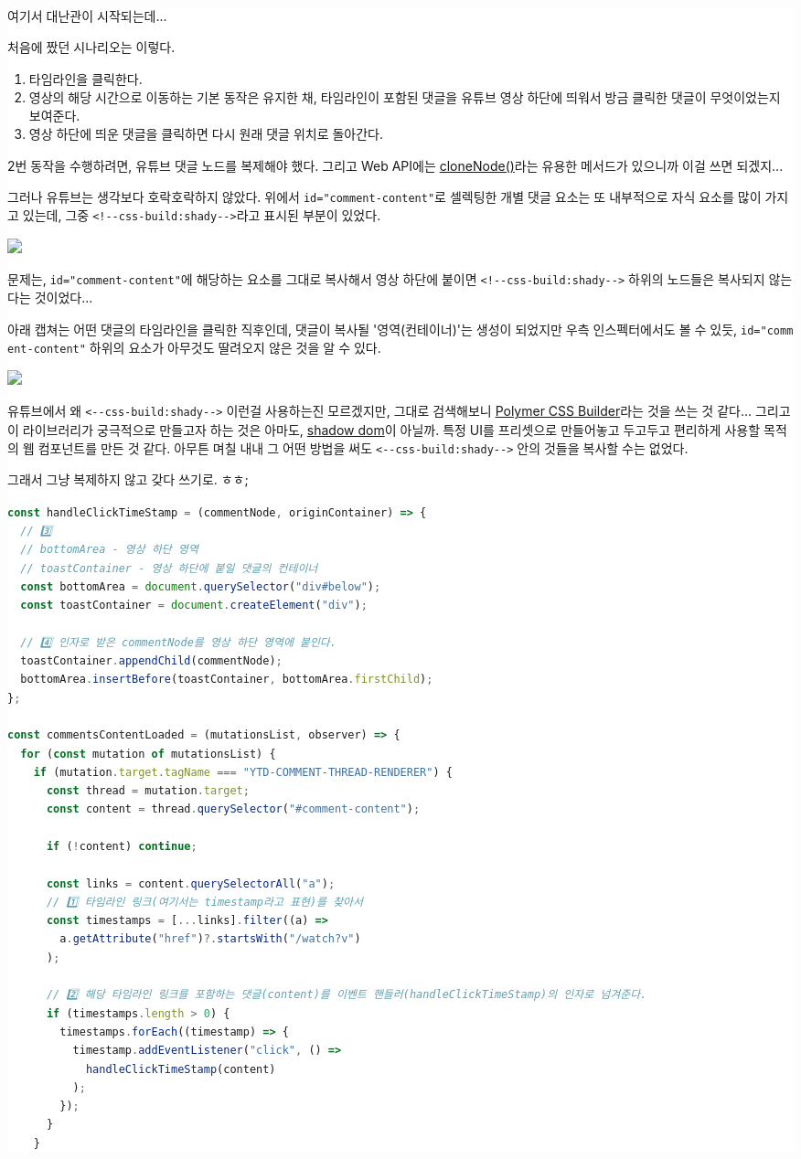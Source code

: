 여기서 대난관이 시작되는데...

처음에 짰던 시나리오는 이렇다.

1. 타임라인을 클릭한다.
2. 영상의 해당 시간으로 이동하는 기본 동작은 유지한 채, 타임라인이 포함된 댓글을 유튜브 영상 하단에 띄워서 방금 클릭한 댓글이 무엇이었는지 보여준다.
3. 영상 하단에 띄운 댓글을 클릭하면 다시 원래 댓글 위치로 돌아간다.

2번 동작을 수행하려면, 유튜브 댓글 노드를 복제해야 했다. 그리고 Web API에는 [cloneNode()](https://developer.mozilla.org/ko/docs/Web/API/Node/cloneNode)라는 유용한 메서드가 있으니까 이걸 쓰면 되겠지...

그러나 유튜브는 생각보다 호락호락하지 않았다. 위에서 `id="comment-content"`로 셀렉팅한 개별 댓글 요소는 또 내부적으로 자식 요소를 많이 가지고 있는데, 그중 `<!--css-build:shady-->`라고 표시된 부분이 있었다.

<img src="05.png" />

문제는, `id="comment-content"`에 해당하는 요소를 그대로 복사해서 영상 하단에 붙이면 `<!--css-build:shady-->` 하위의 노드들은 복사되지 않는다는 것이었다...

아래 캡쳐는 어떤 댓글의 타임라인을 클릭한 직후인데, 댓글이 복사될 '영역(컨테이너)'는 생성이 되었지만 우측 인스펙터에서도 볼 수 있듯, `id="comment-content"` 하위의 요소가 아무것도 딸려오지 않은 것을 알 수 있다.

<img src="06.png" />

유튜브에서 왜 `<--css-build:shady-->` 이런걸 사용하는진 모르겠지만, 그대로 검색해보니 [Polymer CSS Builder](https://github.com/Polymer/polymer-css-build)라는 것을 쓰는 것 같다... 그리고 이 라이브러리가 궁극적으로 만들고자 하는 것은 아마도, [shadow dom](https://developer.mozilla.org/ko/docs/Web/Web_Components/Using_shadow_DOM)이 아닐까. 특정 UI를 프리셋으로 만들어놓고 두고두고 편리하게 사용할 목적의 웹 컴포넌트를 만든 것 같다. 아무튼 며칠 내내 그 어떤 방법을 써도 `<--css-build:shady-->` 안의 것들을 복사할 수는 없었다.

그래서 그냥 복제하지 않고 갖다 쓰기로. ㅎㅎ;

```jsx
const handleClickTimeStamp = (commentNode, originContainer) => {
  // 3️⃣
  // bottomArea - 영상 하단 영역
  // toastContainer - 영상 하단에 붙일 댓글의 컨테이너
  const bottomArea = document.querySelector("div#below");
  const toastContainer = document.createElement("div");

  // 4️⃣ 인자로 받은 commentNode를 영상 하단 영역에 붙인다.
  toastContainer.appendChild(commentNode);
  bottomArea.insertBefore(toastContainer, bottomArea.firstChild);
};

const commentsContentLoaded = (mutationsList, observer) => {
  for (const mutation of mutationsList) {
    if (mutation.target.tagName === "YTD-COMMENT-THREAD-RENDERER") {
      const thread = mutation.target;
      const content = thread.querySelector("#comment-content");

      if (!content) continue;

      const links = content.querySelectorAll("a");
      // 1️⃣ 타임라인 링크(여기서는 timestamp라고 표현)를 찾아서
      const timestamps = [...links].filter((a) =>
        a.getAttribute("href")?.startsWith("/watch?v")
      );

      // 2️⃣ 해당 타임라인 링크를 포함하는 댓글(content)를 이벤트 핸들러(handleClickTimeStamp)의 인자로 넘겨준다.
      if (timestamps.length > 0) {
        timestamps.forEach((timestamp) => {
          timestamp.addEventListener("click", () =>
            handleClickTimeStamp(content)
          );
        });
      }
    }
```